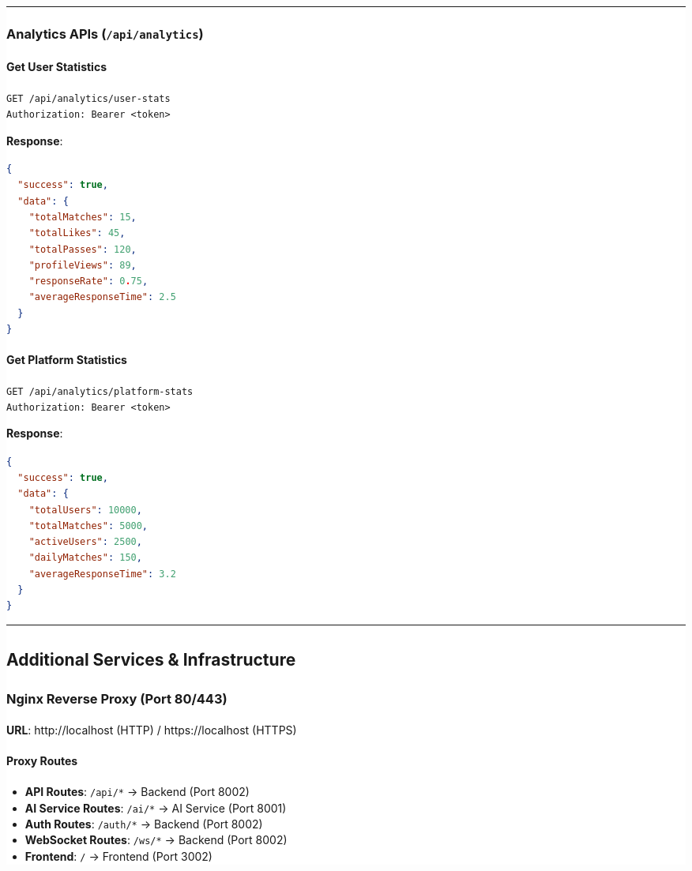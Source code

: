 
---

### Analytics APIs (`/api/analytics`)

#### Get User Statistics
```http
GET /api/analytics/user-stats
Authorization: Bearer <token>
```

**Response**:
```json
{
  "success": true,
  "data": {
    "totalMatches": 15,
    "totalLikes": 45,
    "totalPasses": 120,
    "profileViews": 89,
    "responseRate": 0.75,
    "averageResponseTime": 2.5
  }
}
```

#### Get Platform Statistics
```http
GET /api/analytics/platform-stats
Authorization: Bearer <token>
```

**Response**:
```json
{
  "success": true,
  "data": {
    "totalUsers": 10000,
    "totalMatches": 5000,
    "activeUsers": 2500,
    "dailyMatches": 150,
    "averageResponseTime": 3.2
  }
}
```

---

## Additional Services & Infrastructure

### Nginx Reverse Proxy (Port 80/443)
**URL**: http://localhost (HTTP) / https://localhost (HTTPS)

#### Proxy Routes
- **API Routes**: `/api/*` → Backend (Port 8002)
- **AI Service Routes**: `/ai/*` → AI Service (Port 8001)
- **Auth Routes**: `/auth/*` → Backend (Port 8002)
- **WebSocket Routes**: `/ws/*` → Backend (Port 8002)
- **Frontend**: `/` → Frontend (Port 3002)
